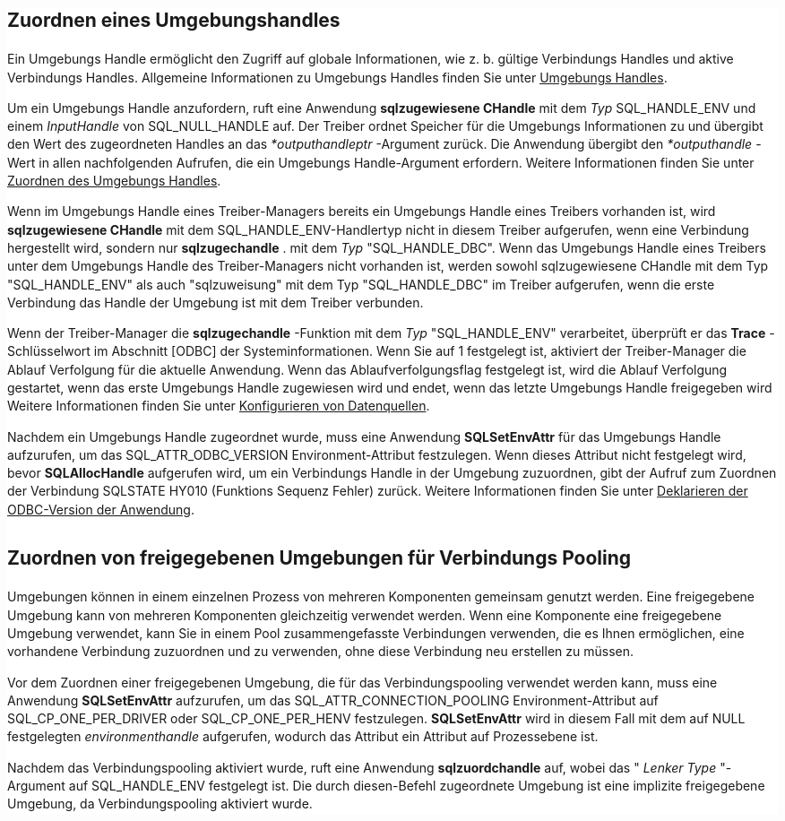 ## <a name="allocating-an-environment-handle"></a>Zuordnen eines Umgebungshandles  
 Ein Umgebungs Handle ermöglicht den Zugriff auf globale Informationen, wie z. b. gültige Verbindungs Handles und aktive Verbindungs Handles. Allgemeine Informationen zu Umgebungs Handles finden Sie unter [Umgebungs Handles](../../../odbc/reference/develop-app/environment-handles.md).  
  
 Um ein Umgebungs Handle anzufordern, ruft eine Anwendung **sqlzugewiesene CHandle** mit dem *Typ* SQL_HANDLE_ENV und einem *InputHandle* von SQL_NULL_HANDLE auf. Der Treiber ordnet Speicher für die Umgebungs Informationen zu und übergibt den Wert des zugeordneten Handles an das  *\*outputhandleptr* -Argument zurück. Die Anwendung übergibt den  *\*outputhandle* -Wert in allen nachfolgenden Aufrufen, die ein Umgebungs Handle-Argument erfordern. Weitere Informationen finden Sie unter [Zuordnen des Umgebungs Handles](../../../odbc/reference/develop-app/allocating-the-environment-handle.md).  
  
 Wenn im Umgebungs Handle eines Treiber-Managers bereits ein Umgebungs Handle eines Treibers vorhanden ist, wird **sqlzugewiesene CHandle** mit dem  SQL_HANDLE_ENV-Handlertyp nicht in diesem Treiber aufgerufen, wenn eine Verbindung hergestellt wird, sondern nur **sqlzugechandle** . mit dem *Typ* "SQL_HANDLE_DBC". Wenn das Umgebungs Handle eines Treibers unter dem Umgebungs Handle des Treiber-Managers nicht vorhanden ist, werden sowohl sqlzugewiesene CHandle mit dem Typ "SQL_HANDLE_ENV" als auch "sqlzuweisung" mit dem Typ "SQL_HANDLE_DBC" im Treiber aufgerufen, wenn die erste Verbindung das Handle der Umgebung ist mit dem Treiber verbunden.  
  
 Wenn der Treiber-Manager die **sqlzugechandle** -Funktion mit dem *Typ* "SQL_HANDLE_ENV" verarbeitet, überprüft er das **Trace** -Schlüsselwort im Abschnitt [ODBC] der Systeminformationen. Wenn Sie auf 1 festgelegt ist, aktiviert der Treiber-Manager die Ablauf Verfolgung für die aktuelle Anwendung. Wenn das Ablaufverfolgungsflag festgelegt ist, wird die Ablauf Verfolgung gestartet, wenn das erste Umgebungs Handle zugewiesen wird und endet, wenn das letzte Umgebungs Handle freigegeben wird Weitere Informationen finden Sie unter [Konfigurieren von Datenquellen](../../../odbc/reference/install/configuring-data-sources.md).  
  
 Nachdem ein Umgebungs Handle zugeordnet wurde, muss eine Anwendung **SQLSetEnvAttr** für das Umgebungs Handle aufzurufen, um das SQL_ATTR_ODBC_VERSION Environment-Attribut festzulegen. Wenn dieses Attribut nicht festgelegt wird, bevor **SQLAllocHandle** aufgerufen wird, um ein Verbindungs Handle in der Umgebung zuzuordnen, gibt der Aufruf zum Zuordnen der Verbindung SQLSTATE HY010 (Funktions Sequenz Fehler) zurück. Weitere Informationen finden Sie unter [Deklarieren der ODBC-Version der Anwendung](../../../odbc/reference/develop-app/declaring-the-application-s-odbc-version.md).  
  
## <a name="allocating-shared-environments-for-connection-pooling"></a>Zuordnen von freigegebenen Umgebungen für Verbindungs Pooling  
 Umgebungen können in einem einzelnen Prozess von mehreren Komponenten gemeinsam genutzt werden. Eine freigegebene Umgebung kann von mehreren Komponenten gleichzeitig verwendet werden. Wenn eine Komponente eine freigegebene Umgebung verwendet, kann Sie in einem Pool zusammengefasste Verbindungen verwenden, die es Ihnen ermöglichen, eine vorhandene Verbindung zuzuordnen und zu verwenden, ohne diese Verbindung neu erstellen zu müssen.  
  
 Vor dem Zuordnen einer freigegebenen Umgebung, die für das Verbindungspooling verwendet werden kann, muss eine Anwendung **SQLSetEnvAttr** aufzurufen, um das SQL_ATTR_CONNECTION_POOLING Environment-Attribut auf SQL_CP_ONE_PER_DRIVER oder SQL_CP_ONE_PER_HENV festzulegen. **SQLSetEnvAttr** wird in diesem Fall mit dem auf NULL festgelegten *environmenthandle* aufgerufen, wodurch das Attribut ein Attribut auf Prozessebene ist.  
  
 Nachdem das Verbindungspooling aktiviert wurde, ruft eine Anwendung **sqlzuordchandle** auf, wobei das " *Lenker Type* "-Argument auf SQL_HANDLE_ENV festgelegt ist. Die durch diesen-Befehl zugeordnete Umgebung ist eine implizite freigegebene Umgebung, da Verbindungspooling aktiviert wurde.  
  